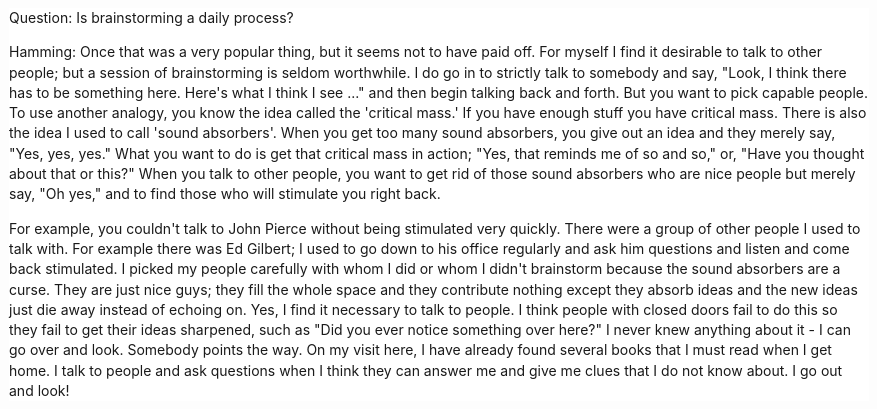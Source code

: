 Question: Is brainstorming a daily process?

Hamming: Once that was a very popular thing, but it seems not to have paid off. For myself I find it desirable to talk to other people; but a session of brainstorming is seldom worthwhile. I do go in to strictly talk to somebody and say, "Look, I think there has to be something here. Here's what I think I see ..." and then begin talking back and forth. But you want to pick capable people. To use another analogy, you know the idea called the 'critical mass.' If you have enough stuff you have critical mass. There is also the idea I used to call 'sound absorbers'. When you get too many sound absorbers, you give out an idea and they merely say, "Yes, yes, yes." What you want to do is get that critical mass in action; "Yes, that reminds me of so and so," or, "Have you thought about that or this?" When you talk to other people, you want to get rid of those sound absorbers who are nice people but merely say, "Oh yes," and to find those who will stimulate you right back.

For example, you couldn't talk to John Pierce without being stimulated very quickly. There were a group of other people I used to talk with. For example there was Ed Gilbert; I used to go down to his office regularly and ask him questions and listen and come back stimulated. I picked my people carefully with whom I did or whom I didn't brainstorm because the sound absorbers are a curse. They are just nice guys; they fill the whole space and they contribute nothing except they absorb ideas and the new ideas just die away instead of echoing on. Yes, I find it necessary to talk to people. I think people with closed doors fail to do this so they fail to get their ideas sharpened, such as "Did you ever notice something over here?" I never knew anything about it - I can go over and look. Somebody points the way. On my visit here, I have already found several books that I must read when I get home. I talk to people and ask questions when I think they can answer me and give me clues that I do not know about. I go out and look!


